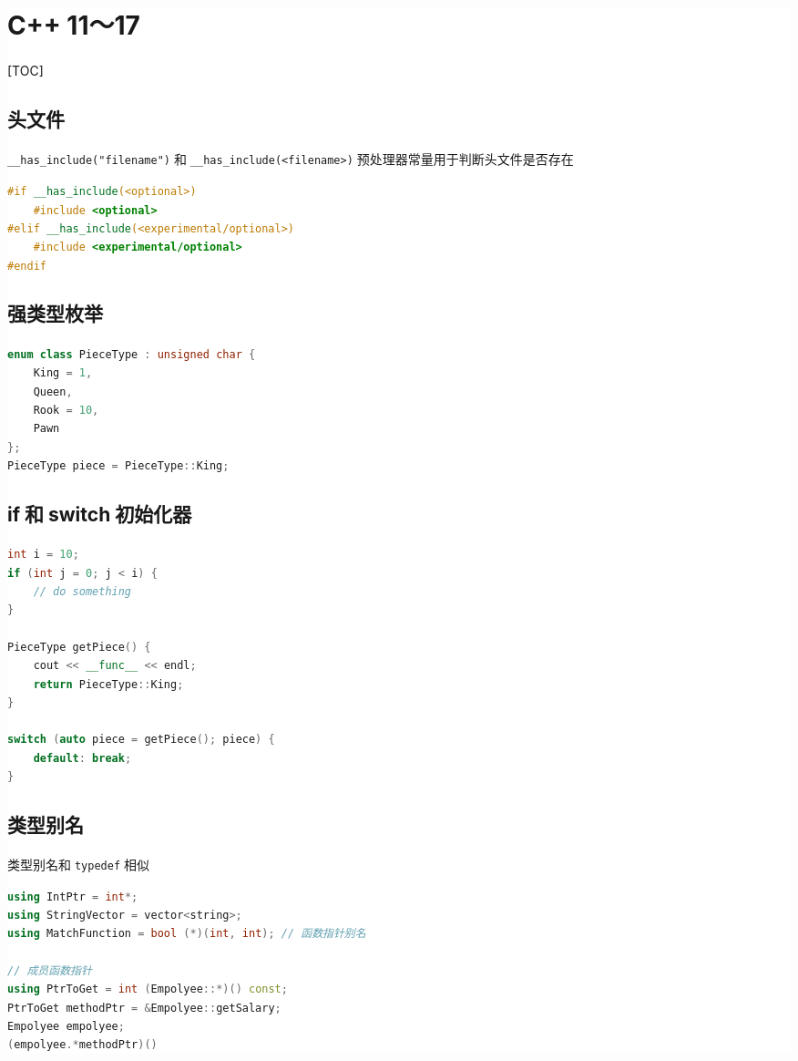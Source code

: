 # C++ 11～17

[TOC]

## 头文件

`__has_include("filename")` 和 `__has_include(<filename>)` 预处理器常量用于判断头文件是否存在
  
```c++
#if __has_include(<optional>)
    #include <optional>
#elif __has_include(<experimental/optional>)
    #include <experimental/optional>
#endif
```

## 强类型枚举

```c++
enum class PieceType : unsigned char {
    King = 1,
    Queen,
    Rook = 10,
    Pawn
};
PieceType piece = PieceType::King;
```

## if 和 switch 初始化器

```c++
int i = 10;
if (int j = 0; j < i) {
    // do something
}

PieceType getPiece() {
    cout << __func__ << endl;
    return PieceType::King;
}

switch (auto piece = getPiece(); piece) {
    default: break;
}
```

## 类型别名

类型别名和 `typedef` 相似

```c++
using IntPtr = int*;
using StringVector = vector<string>;
using MatchFunction = bool (*)(int, int); // 函数指针别名
  
// 成员函数指针
using PtrToGet = int (Empolyee::*)() const;
PtrToGet methodPtr = &Empolyee::getSalary;
Empolyee empolyee;
(empolyee.*methodPtr)()
```
